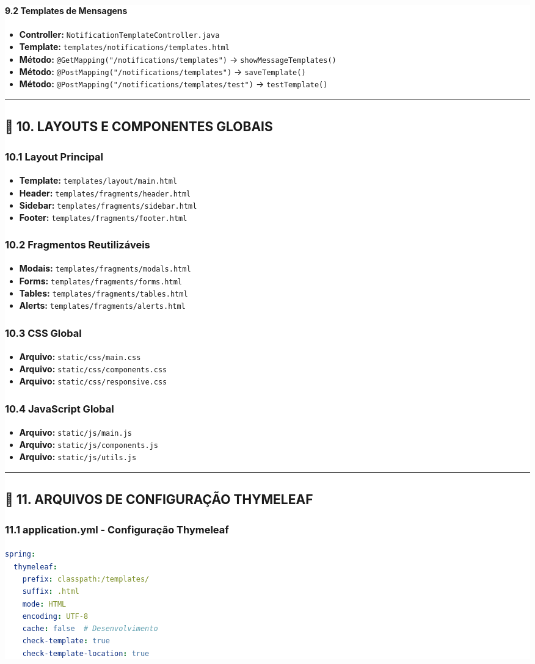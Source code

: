 #### **9.2 Templates de Mensagens**

- **Controller:** `NotificationTemplateController.java`
- **Template:** `templates/notifications/templates.html`
- **Método:** `@GetMapping("/notifications/templates")` → `showMessageTemplates()`
- **Método:** `@PostMapping("/notifications/templates")` → `saveTemplate()`
- **Método:** `@PostMapping("/notifications/templates/test")` → `testTemplate()`

---

## 🎨 **10. LAYOUTS E COMPONENTES GLOBAIS**

### **10.1 Layout Principal**

- **Template:** `templates/layout/main.html`
- **Header:** `templates/fragments/header.html`
- **Sidebar:** `templates/fragments/sidebar.html`
- **Footer:** `templates/fragments/footer.html`

### **10.2 Fragmentos Reutilizáveis**

- **Modais:** `templates/fragments/modals.html`
- **Forms:** `templates/fragments/forms.html`
- **Tables:** `templates/fragments/tables.html`
- **Alerts:** `templates/fragments/alerts.html`

### **10.3 CSS Global**

- **Arquivo:** `static/css/main.css`
- **Arquivo:** `static/css/components.css`
- **Arquivo:** `static/css/responsive.css`

### **10.4 JavaScript Global**

- **Arquivo:** `static/js/main.js`
- **Arquivo:** `static/js/components.js`
- **Arquivo:** `static/js/utils.js`

---

## 📱 **11. ARQUIVOS DE CONFIGURAÇÃO THYMELEAF**

### **11.1 application.yml - Configuração Thymeleaf**

```yaml
spring:
  thymeleaf:
    prefix: classpath:/templates/
    suffix: .html
    mode: HTML
    encoding: UTF-8
    cache: false  # Desenvolvimento
    check-template: true
    check-template-location: true
```

